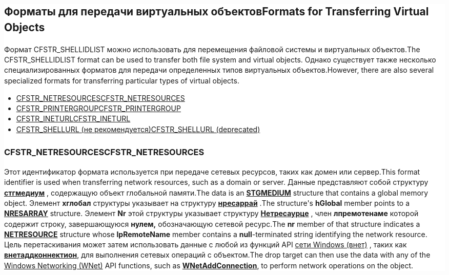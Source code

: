 ## <a name="formats-for-transferring-virtual-objects"></a><span data-ttu-id="8ec81-245">Форматы для передачи виртуальных объектов</span><span class="sxs-lookup"><span data-stu-id="8ec81-245">Formats for Transferring Virtual Objects</span></span>

<span data-ttu-id="8ec81-246">Формат CFSTR_SHELLIDLIST можно использовать для перемещения файловой системы и виртуальных объектов.</span><span class="sxs-lookup"><span data-stu-id="8ec81-246">The CFSTR_SHELLIDLIST format can be used to transfer both file system and virtual objects.</span></span> <span data-ttu-id="8ec81-247">Однако существует также несколько специализированных форматов для передачи определенных типов виртуальных объектов.</span><span class="sxs-lookup"><span data-stu-id="8ec81-247">However, there are also several specialized formats for transferring particular types of virtual objects.</span></span>

-   [<span data-ttu-id="8ec81-248">CFSTR_NETRESOURCES</span><span class="sxs-lookup"><span data-stu-id="8ec81-248">CFSTR_NETRESOURCES</span></span>](#cfstr_netresources)
-   [<span data-ttu-id="8ec81-249">CFSTR_PRINTERGROUP</span><span class="sxs-lookup"><span data-stu-id="8ec81-249">CFSTR_PRINTERGROUP</span></span>](#cfstr_printergroup)
-   [<span data-ttu-id="8ec81-250">CFSTR_INETURL</span><span class="sxs-lookup"><span data-stu-id="8ec81-250">CFSTR_INETURL</span></span>](#cfstr_ineturl)
-   [<span data-ttu-id="8ec81-251">CFSTR_SHELLURL (не рекомендуется)</span><span class="sxs-lookup"><span data-stu-id="8ec81-251">CFSTR_SHELLURL (deprecated)</span></span>](#cfstr_shellurl-deprecated)

### <a name="cfstr_netresources"></a><span data-ttu-id="8ec81-252">CFSTR_NETRESOURCES</span><span class="sxs-lookup"><span data-stu-id="8ec81-252">CFSTR_NETRESOURCES</span></span>

<span data-ttu-id="8ec81-253">Этот идентификатор формата используется при передаче сетевых ресурсов, таких как домен или сервер.</span><span class="sxs-lookup"><span data-stu-id="8ec81-253">This format identifier is used when transferring network resources, such as a domain or server.</span></span> <span data-ttu-id="8ec81-254">Данные представляют собой структуру [**стгмедиум**](/windows/win32/api/objidl/ns-objidl-ustgmedium-r1) , содержащую объект глобальной памяти.</span><span class="sxs-lookup"><span data-stu-id="8ec81-254">The data is an [**STGMEDIUM**](/windows/win32/api/objidl/ns-objidl-ustgmedium-r1) structure that contains a global memory object.</span></span> <span data-ttu-id="8ec81-255">Элемент **хглобал** структуры указывает на структуру [**нресаррай**](/windows/desktop/api/shlobj_core/ns-shlobj_core-nresarray) .</span><span class="sxs-lookup"><span data-stu-id="8ec81-255">The structure's **hGlobal** member points to a [**NRESARRAY**](/windows/desktop/api/shlobj_core/ns-shlobj_core-nresarray) structure.</span></span> <span data-ttu-id="8ec81-256">Элемент **Nr** этой структуры указывает структуру [**Нетресаурце**](/windows/win32/api/rrascfg/nn-rrascfg-ieapproviderconfig) , член **лпремотенаме** которой содержит строку, завершающуюся **нулем,** обозначающую сетевой ресурс.</span><span class="sxs-lookup"><span data-stu-id="8ec81-256">The **nr** member of that structure indicates a [**NETRESOURCE**](/windows/win32/api/rrascfg/nn-rrascfg-ieapproviderconfig) structure whose **lpRemoteName** member contains a **null**-terminated string identifying the network resource.</span></span> <span data-ttu-id="8ec81-257">Цель перетаскивания может затем использовать данные с любой из функций API [сети Windows (внет)](../wnet/windows-networking-wnet-.md) , таких как [**внетаддконнектион**](/windows/win32/api/winnetwk/nf-winnetwk-wnetaddconnectiona), для выполнения сетевых операций с объектом.</span><span class="sxs-lookup"><span data-stu-id="8ec81-257">The drop target can then use the data with any of the [Windows Networking (WNet)](../wnet/windows-networking-wnet-.md) API functions, such as [**WNetAddConnection**](/windows/win32/api/winnetwk/nf-winnetwk-wnetaddconnectiona), to perform network operations on the object.</span></span>
